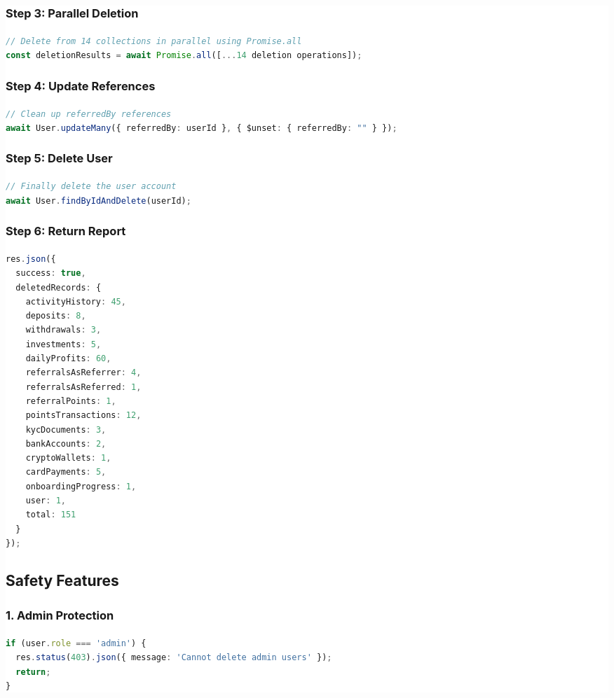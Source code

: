 ### Step 3: Parallel Deletion
```typescript
// Delete from 14 collections in parallel using Promise.all
const deletionResults = await Promise.all([...14 deletion operations]);
```

### Step 4: Update References
```typescript
// Clean up referredBy references
await User.updateMany({ referredBy: userId }, { $unset: { referredBy: "" } });
```

### Step 5: Delete User
```typescript
// Finally delete the user account
await User.findByIdAndDelete(userId);
```

### Step 6: Return Report
```typescript
res.json({
  success: true,
  deletedRecords: {
    activityHistory: 45,
    deposits: 8,
    withdrawals: 3,
    investments: 5,
    dailyProfits: 60,
    referralsAsReferrer: 4,
    referralsAsReferred: 1,
    referralPoints: 1,
    pointsTransactions: 12,
    kycDocuments: 3,
    bankAccounts: 2,
    cryptoWallets: 1,
    cardPayments: 5,
    onboardingProgress: 1,
    user: 1,
    total: 151
  }
});
```

## Safety Features

### 1. Admin Protection
```typescript
if (user.role === 'admin') {
  res.status(403).json({ message: 'Cannot delete admin users' });
  return;
}
```
